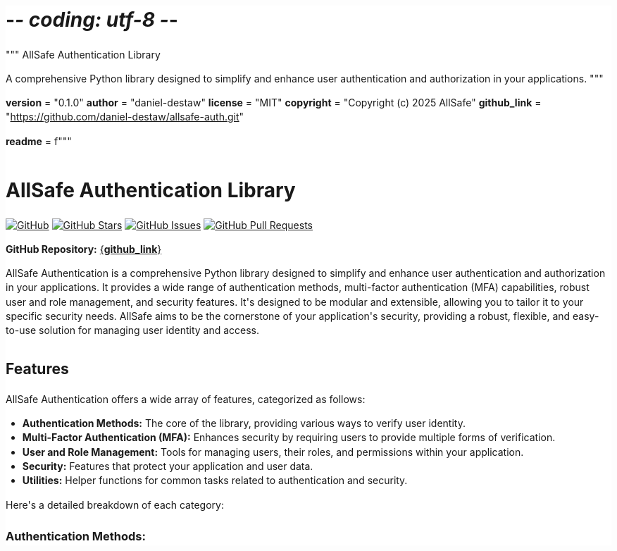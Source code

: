 # -*- coding: utf-8 -*-

"""
AllSafe Authentication Library

A comprehensive Python library designed to simplify and enhance user
authentication and authorization in your applications.
"""

__version__ = "0.1.0"
__author__ = "daniel-destaw"
__license__ = "MIT"
__copyright__ = "Copyright (c) 2025 AllSafe"
__github_link__ = "https://github.com/daniel-destaw/allsafe-auth.git"

__readme__ = f"""
# AllSafe Authentication Library

[![GitHub](https://img.shields.io/github/license/daniel-destaw/allsafe-auth)](https://github.com/daniel-destaw/allsafe-auth/blob/main/LICENSE)
[![GitHub Stars](https://img.shields.io/github/stars/daniel-destaw/allsafe-auth)](https://github.com/daniel-destaw/allsafe-auth)
[![GitHub Issues](https://img.shields.io/github/issues/daniel-destaw/allsafe-auth)](https://github.com/daniel-destaw/allsafe-auth/issues)
[![GitHub Pull Requests](https://img.shields.io/github/pulls/daniel-destaw/allsafe-auth)](https://github.com/daniel-destaw/allsafe-auth/pulls)

**GitHub Repository:** [{__github_link__}]({__github_link__})

AllSafe Authentication is a comprehensive Python library designed to simplify and enhance user authentication and authorization in your applications. It provides a wide range of authentication methods, multi-factor authentication (MFA) capabilities, robust user and role management, and security features. It's designed to be modular and extensible, allowing you to tailor it to your specific security needs. AllSafe aims to be the cornerstone of your application's security, providing a robust, flexible, and easy-to-use solution for managing user identity and access.

## Features

AllSafe Authentication offers a wide array of features, categorized as follows:

* **Authentication Methods:** The core of the library, providing various ways to verify user identity.
* **Multi-Factor Authentication (MFA):** Enhances security by requiring users to provide multiple forms of verification.
* **User and Role Management:** Tools for managing users, their roles, and permissions within your application.
* **Security:** Features that protect your application and user data.
* **Utilities:** Helper functions for common tasks related to authentication and security.

Here's a detailed breakdown of each category:

### Authentication Methods:
